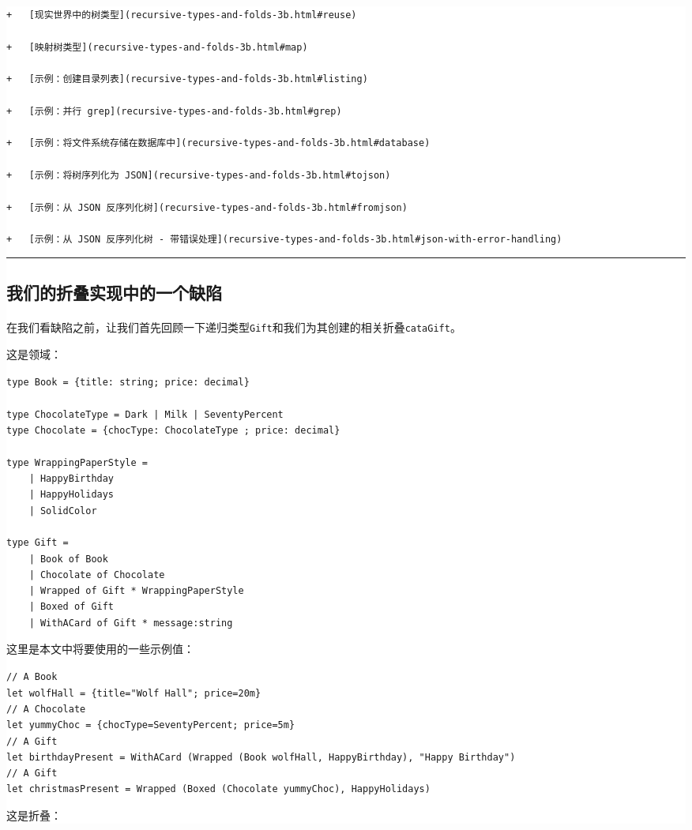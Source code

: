     +   [现实世界中的树类型](recursive-types-and-folds-3b.html#reuse)

    +   [映射树类型](recursive-types-and-folds-3b.html#map)

    +   [示例：创建目录列表](recursive-types-and-folds-3b.html#listing)

    +   [示例：并行 grep](recursive-types-and-folds-3b.html#grep)

    +   [示例：将文件系统存储在数据库中](recursive-types-and-folds-3b.html#database)

    +   [示例：将树序列化为 JSON](recursive-types-and-folds-3b.html#tojson)

    +   [示例：从 JSON 反序列化树](recursive-types-and-folds-3b.html#fromjson)

    +   [示例：从 JSON 反序列化树 - 带错误处理](recursive-types-and-folds-3b.html#json-with-error-handling)

* * *

## 我们的折叠实现中的一个缺陷

在我们看缺陷之前，让我们首先回顾一下递归类型`Gift`和我们为其创建的相关折叠`cataGift`。

这是领域：

```
type Book = {title: string; price: decimal}

type ChocolateType = Dark | Milk | SeventyPercent
type Chocolate = {chocType: ChocolateType ; price: decimal}

type WrappingPaperStyle = 
    | HappyBirthday
    | HappyHolidays
    | SolidColor

type Gift =
    | Book of Book
    | Chocolate of Chocolate 
    | Wrapped of Gift * WrappingPaperStyle
    | Boxed of Gift 
    | WithACard of Gift * message:string 
```

这里是本文中将要使用的一些示例值：

```
// A Book
let wolfHall = {title="Wolf Hall"; price=20m}
// A Chocolate
let yummyChoc = {chocType=SeventyPercent; price=5m}
// A Gift
let birthdayPresent = WithACard (Wrapped (Book wolfHall, HappyBirthday), "Happy Birthday")
// A Gift
let christmasPresent = Wrapped (Boxed (Chocolate yummyChoc), HappyHolidays) 
```

这是折叠：
